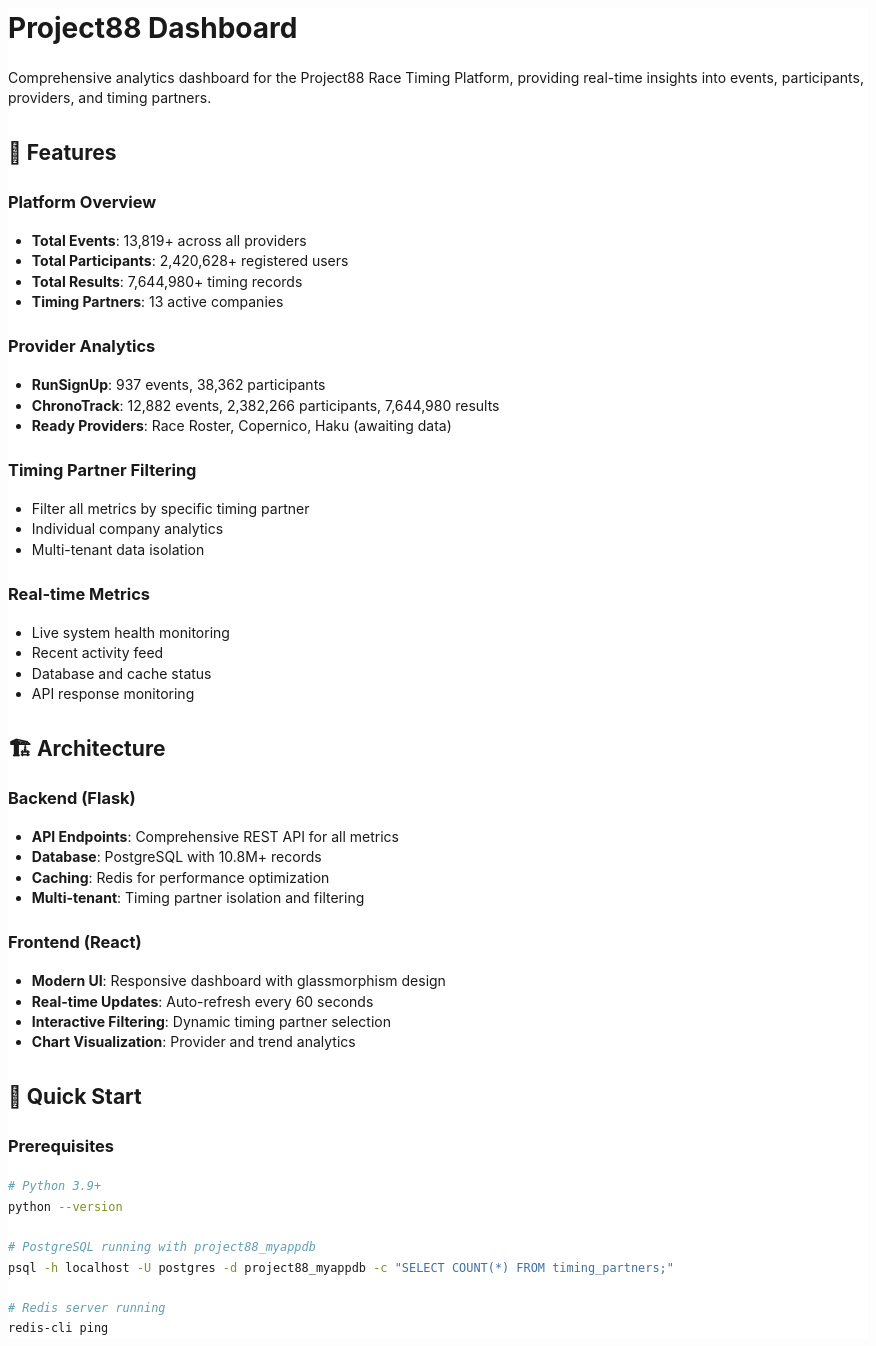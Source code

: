 # Project88 Dashboard

Comprehensive analytics dashboard for the Project88 Race Timing Platform, providing real-time insights into events, participants, providers, and timing partners.

## 🎯 **Features**

### **Platform Overview**
- **Total Events**: 13,819+ across all providers
- **Total Participants**: 2,420,628+ registered users
- **Total Results**: 7,644,980+ timing records
- **Timing Partners**: 13 active companies

### **Provider Analytics**
- **RunSignUp**: 937 events, 38,362 participants
- **ChronoTrack**: 12,882 events, 2,382,266 participants, 7,644,980 results
- **Ready Providers**: Race Roster, Copernico, Haku (awaiting data)

### **Timing Partner Filtering**
- Filter all metrics by specific timing partner
- Individual company analytics
- Multi-tenant data isolation

### **Real-time Metrics**
- Live system health monitoring
- Recent activity feed
- Database and cache status
- API response monitoring

## 🏗️ **Architecture**

### **Backend (Flask)**
- **API Endpoints**: Comprehensive REST API for all metrics
- **Database**: PostgreSQL with 10.8M+ records
- **Caching**: Redis for performance optimization
- **Multi-tenant**: Timing partner isolation and filtering

### **Frontend (React)**
- **Modern UI**: Responsive dashboard with glassmorphism design
- **Real-time Updates**: Auto-refresh every 60 seconds
- **Interactive Filtering**: Dynamic timing partner selection
- **Chart Visualization**: Provider and trend analytics

## 🚀 **Quick Start**

### **Prerequisites**
```bash
# Python 3.9+
python --version

# PostgreSQL running with project88_myappdb
psql -h localhost -U postgres -d project88_myappdb -c "SELECT COUNT(*) FROM timing_partners;"

# Redis server running
redis-cli ping
```
